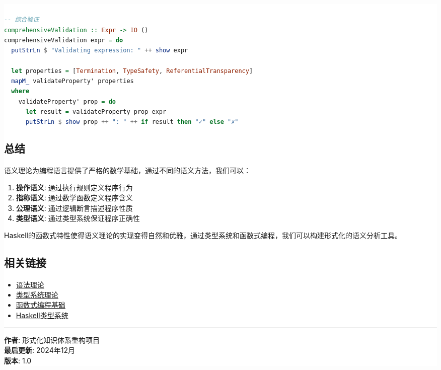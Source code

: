 ```haskell

-- 综合验证
comprehensiveValidation :: Expr -> IO ()
comprehensiveValidation expr = do
  putStrLn $ "Validating expression: " ++ show expr
  
  let properties = [Termination, TypeSafety, ReferentialTransparency]
  mapM_ validateProperty' properties
  where
    validateProperty' prop = do
      let result = validateProperty prop expr
      putStrLn $ show prop ++ ": " ++ if result then "✓" else "✗"
```

## 总结

语义理论为编程语言提供了严格的数学基础，通过不同的语义方法，我们可以：

1. **操作语义**: 通过执行规则定义程序行为
2. **指称语义**: 通过数学函数定义程序含义
3. **公理语义**: 通过逻辑断言描述程序性质
4. **类型语义**: 通过类型系统保证程序正确性

Haskell的函数式特性使得语义理论的实现变得自然和优雅，通过类型系统和函数式编程，我们可以构建形式化的语义分析工具。

## 相关链接

- [语法理论](./02-Syntax-Theory.md)
- [类型系统理论](./04-Type-System-Theory.md)
- [函数式编程基础](../../haskell/01-Basic-Concepts/01-Functional-Programming.md)
- [Haskell类型系统](../../haskell/02-Language-Features/01-Type-System.md)

---

**作者**: 形式化知识体系重构项目  
**最后更新**: 2024年12月  
**版本**: 1.0

